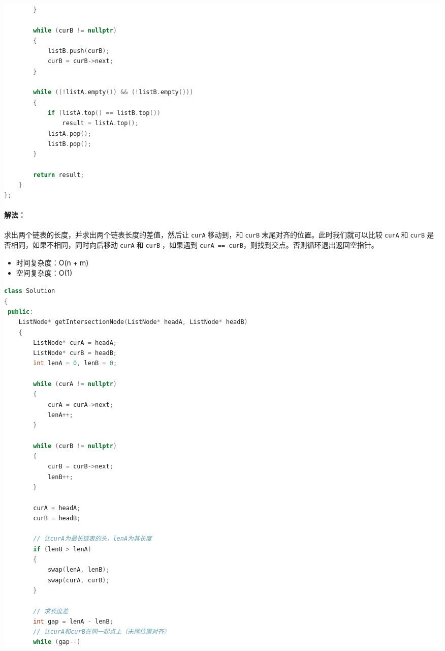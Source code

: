 ```C++
		}

		while (curB != nullptr)
		{
			listB.push(curB);
			curB = curB->next;
		}

		while ((!listA.empty()) && (!listB.empty()))
		{
			if (listA.top() == listB.top())
				result = listA.top();
			listA.pop();
			listB.pop();
		}

		return result;
	}
};
```

#### 解法：

求出两个链表的长度，并求出两个链表长度的差值，然后让 `curA` 移动到，和 `curB` 末尾对齐的位置。此时我们就可以比较 `curA` 和 `curB` 是否相同，如果不相同，同时向后移动 `curA` 和 `curB` ，如果遇到 `curA == curB`，则找到交点。否则循环退出返回空指针。

- 时间复杂度：O(n + m)
- 空间复杂度：O(1)

```C++
class Solution
{
 public:
	ListNode* getIntersectionNode(ListNode* headA, ListNode* headB)
	{
		ListNode* curA = headA;
		ListNode* curB = headB;
		int lenA = 0, lenB = 0;

		while (curA != nullptr)
		{
			curA = curA->next;
			lenA++;
		}

		while (curB != nullptr)
		{
			curB = curB->next;
			lenB++;
		}

		curA = headA;
		curB = headB;

		// 让curA为最长链表的头，lenA为其长度
		if (lenB > lenA)
		{
			swap(lenA, lenB);
			swap(curA, curB);
		}

		// 求长度差
		int gap = lenA - lenB;
		// 让curA和curB在同一起点上（末尾位置对齐）
		while (gap--)
```